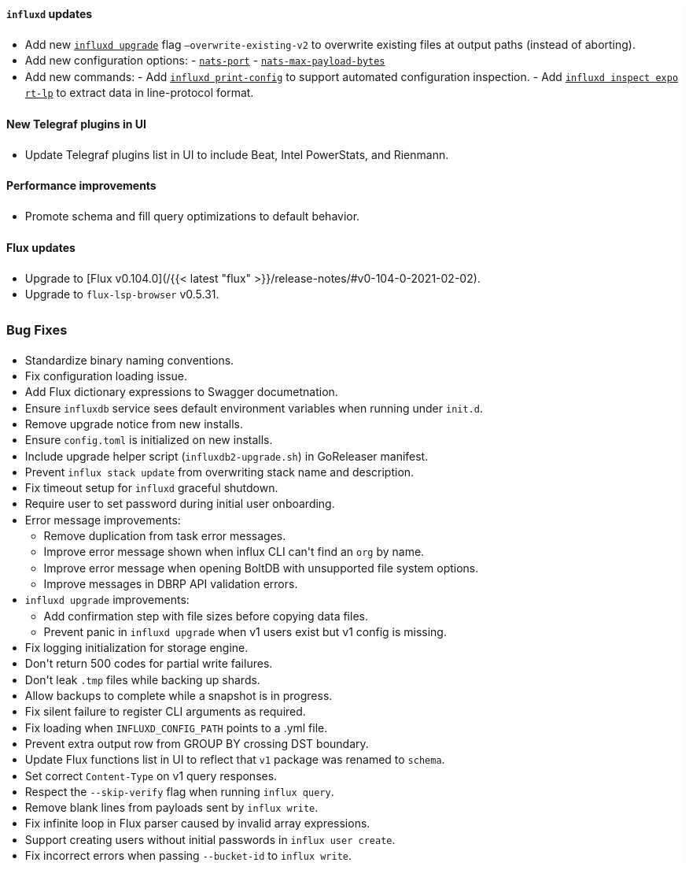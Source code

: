 #### `influxd` updates
- Add new [`influxd upgrade`](/influxdb/v2.2/reference/cli/influxd/upgrade/) flag `—overwrite-existing-v2` to overwrite existing files at output paths (instead of aborting).
- Add new configuration options:
       - [`nats-port`](/influxdb/v2.2/reference/config-options/#nats-port)
       - [`nats-max-payload-bytes`](/influxdb/v2.2/reference/config-options/#nats-max-payload-bytes)
- Add new commands:
       - Add [`influxd print-config`](/influxdb/v2.2/reference/cli/influxd/print-config/) to support automated configuration inspection.
       - Add [`influxd inspect export-lp`](/influxdb/v2.2/reference/cli/influxd/inspect/export-lp/) to extract data in line-protocol format.  

#### New Telegraf plugins in UI
- Update Telegraf plugins list in UI to include Beat, Intel PowerStats, and Rienmann.

#### Performance improvements
- Promote schema and fill query optimizations to default behavior.

#### Flux updates
- Upgrade to [Flux v0.104.0](/{{< latest "flux" >}}/release-notes/#v0-104-0-2021-02-02).
- Upgrade to `flux-lsp-browser` v0.5.31.

### Bug Fixes

- Standardize binary naming conventions.
- Fix configuration loading issue.
- Add Flux dictionary expressions to Swagger documetnation.
- Ensure `influxdb` service sees default environment variables when running under `init.d`.
- Remove upgrade notice from new installs.
- Ensure `config.toml` is initialized on new installs.
- Include upgrade helper script (`influxdb2-upgrade.sh`) in GoReleaser manifest.
- Prevent `influx stack update` from overwriting stack name and description.
- Fix timeout setup for `influxd` graceful shutdown.
- Require user to set password during initial user onboarding.
- Error message improvements:
    - Remove duplication from task error messages.
    - Improve error message shown when influx CLI can't find an `org` by name.
    - Improve error message when opening BoltDB with unsupported file system options.
    - Improve messages in DBRP API validation errors.
- `influxd upgrade` improvements:
  - Add confirmation step with file sizes before copying data files.
  - Prevent panic in `influxd upgrade` when v1 users exist but v1 config is missing.
- Fix logging initialization for storage engine.
- Don't return 500 codes for partial write failures.
- Don't leak `.tmp` files while backing up shards.
- Allow backups to complete while a snapshot is in progress.
- Fix silent failure to register CLI arguments as required.
- Fix loading when `INFLUXD_CONFIG_PATH` points to a .yml file.
- Prevent extra output row from GROUP BY crossing DST boundary.
- Update Flux functions list in UI to reflect that `v1` package was renamed to `schema`.
- Set correct `Content-Type` on v1 query responses.
- Respect the `--skip-verify` flag when running `influx query`.
- Remove blank lines from payloads sent by `influx write`.
- Fix infinite loop in Flux parser caused by invalid array expressions.
- Support creating users without initial passwords in `influx user create`.
- Fix incorrect errors when passing `--bucket-id` to `influx write`.
